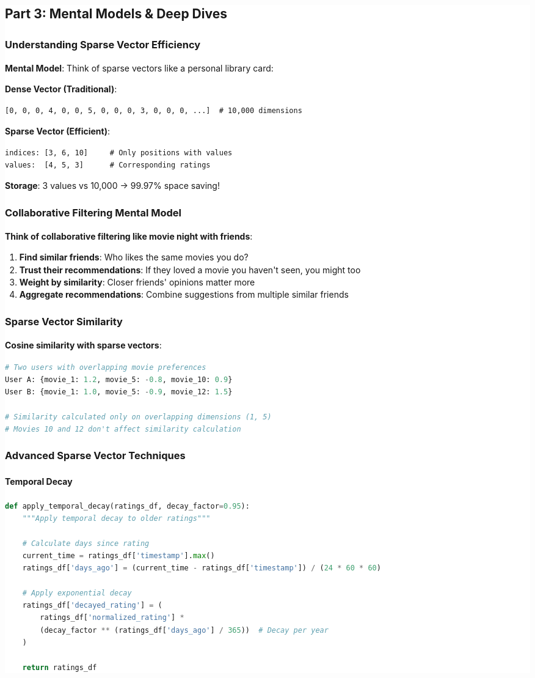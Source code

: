 ## Part 3: Mental Models & Deep Dives

### Understanding Sparse Vector Efficiency

**Mental Model**: Think of sparse vectors like a personal library card:

**Dense Vector (Traditional)**:
```
[0, 0, 0, 4, 0, 0, 5, 0, 0, 0, 3, 0, 0, 0, ...]  # 10,000 dimensions
```

**Sparse Vector (Efficient)**:
```
indices: [3, 6, 10]     # Only positions with values
values:  [4, 5, 3]      # Corresponding ratings
```

**Storage**: 3 values vs 10,000 → 99.97% space saving!

### Collaborative Filtering Mental Model

**Think of collaborative filtering like movie night with friends**:

1. **Find similar friends**: Who likes the same movies you do?
2. **Trust their recommendations**: If they loved a movie you haven't seen, you might too
3. **Weight by similarity**: Closer friends' opinions matter more
4. **Aggregate recommendations**: Combine suggestions from multiple similar friends

### Sparse Vector Similarity

**Cosine similarity with sparse vectors**:
```python
# Two users with overlapping movie preferences
User A: {movie_1: 1.2, movie_5: -0.8, movie_10: 0.9}
User B: {movie_1: 1.0, movie_5: -0.9, movie_12: 1.5}

# Similarity calculated only on overlapping dimensions (1, 5)
# Movies 10 and 12 don't affect similarity calculation
```

### Advanced Sparse Vector Techniques

#### Temporal Decay

```python
def apply_temporal_decay(ratings_df, decay_factor=0.95):
    """Apply temporal decay to older ratings"""
    
    # Calculate days since rating
    current_time = ratings_df['timestamp'].max()
    ratings_df['days_ago'] = (current_time - ratings_df['timestamp']) / (24 * 60 * 60)
    
    # Apply exponential decay
    ratings_df['decayed_rating'] = (
        ratings_df['normalized_rating'] * 
        (decay_factor ** (ratings_df['days_ago'] / 365))  # Decay per year
    )
    
    return ratings_df
```
